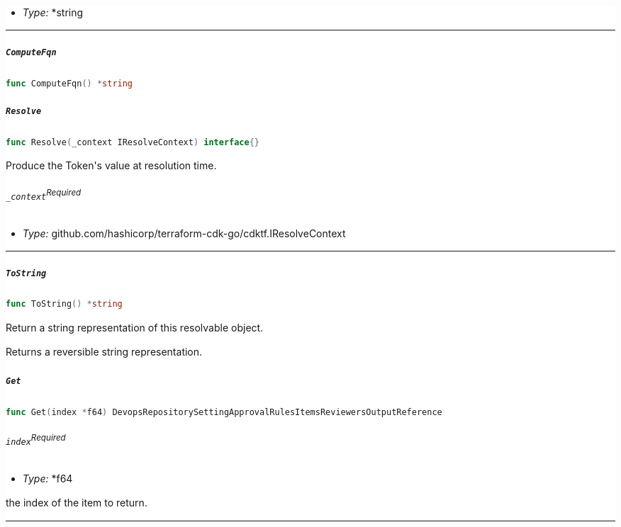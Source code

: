 - *Type:* *string

---

##### `ComputeFqn` <a name="ComputeFqn" id="rhizo-co-terraform-provider-oci.devopsRepositorySetting.DevopsRepositorySettingApprovalRulesItemsReviewersList.computeFqn"></a>

```go
func ComputeFqn() *string
```

##### `Resolve` <a name="Resolve" id="rhizo-co-terraform-provider-oci.devopsRepositorySetting.DevopsRepositorySettingApprovalRulesItemsReviewersList.resolve"></a>

```go
func Resolve(_context IResolveContext) interface{}
```

Produce the Token's value at resolution time.

###### `_context`<sup>Required</sup> <a name="_context" id="rhizo-co-terraform-provider-oci.devopsRepositorySetting.DevopsRepositorySettingApprovalRulesItemsReviewersList.resolve.parameter._context"></a>

- *Type:* github.com/hashicorp/terraform-cdk-go/cdktf.IResolveContext

---

##### `ToString` <a name="ToString" id="rhizo-co-terraform-provider-oci.devopsRepositorySetting.DevopsRepositorySettingApprovalRulesItemsReviewersList.toString"></a>

```go
func ToString() *string
```

Return a string representation of this resolvable object.

Returns a reversible string representation.

##### `Get` <a name="Get" id="rhizo-co-terraform-provider-oci.devopsRepositorySetting.DevopsRepositorySettingApprovalRulesItemsReviewersList.get"></a>

```go
func Get(index *f64) DevopsRepositorySettingApprovalRulesItemsReviewersOutputReference
```

###### `index`<sup>Required</sup> <a name="index" id="rhizo-co-terraform-provider-oci.devopsRepositorySetting.DevopsRepositorySettingApprovalRulesItemsReviewersList.get.parameter.index"></a>

- *Type:* *f64

the index of the item to return.

---